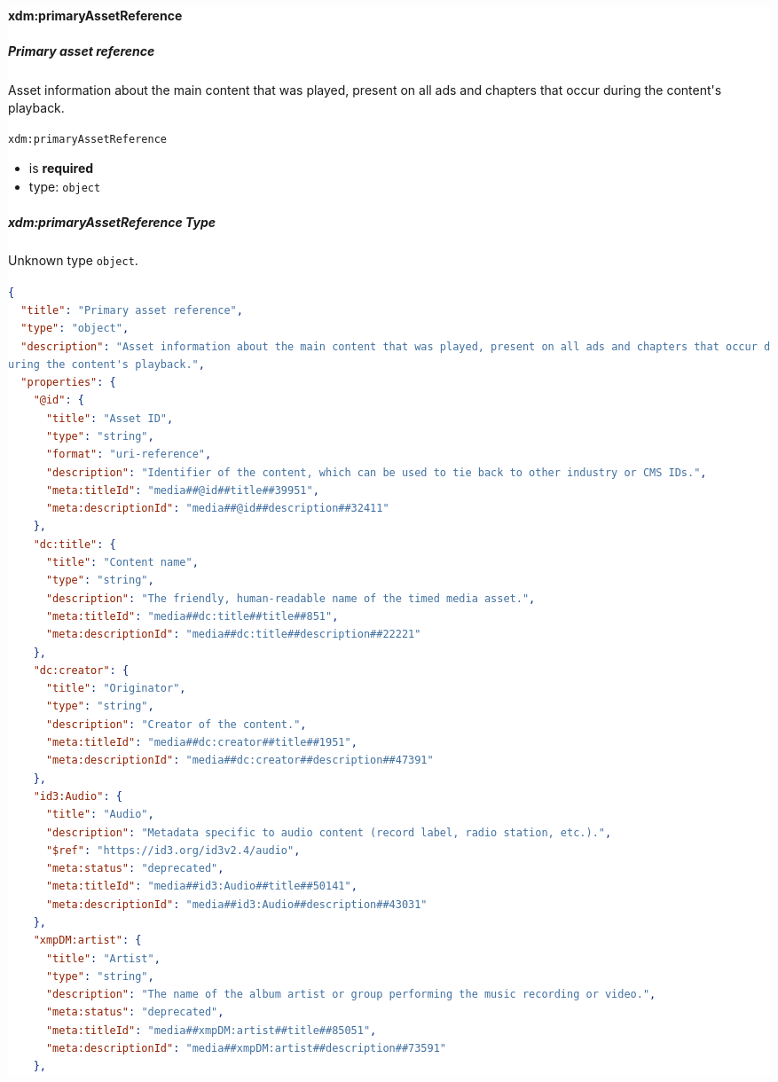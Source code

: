 






#### xdm:primaryAssetReference
##### Primary asset reference

Asset information about the main content that was played, present on all ads and chapters that occur during the content's playback.

`xdm:primaryAssetReference`
* is **required**
* type: `object`

##### xdm:primaryAssetReference Type

Unknown type `object`.

```json
{
  "title": "Primary asset reference",
  "type": "object",
  "description": "Asset information about the main content that was played, present on all ads and chapters that occur during the content's playback.",
  "properties": {
    "@id": {
      "title": "Asset ID",
      "type": "string",
      "format": "uri-reference",
      "description": "Identifier of the content, which can be used to tie back to other industry or CMS IDs.",
      "meta:titleId": "media##@id##title##39951",
      "meta:descriptionId": "media##@id##description##32411"
    },
    "dc:title": {
      "title": "Content name",
      "type": "string",
      "description": "The friendly, human-readable name of the timed media asset.",
      "meta:titleId": "media##dc:title##title##851",
      "meta:descriptionId": "media##dc:title##description##22221"
    },
    "dc:creator": {
      "title": "Originator",
      "type": "string",
      "description": "Creator of the content.",
      "meta:titleId": "media##dc:creator##title##1951",
      "meta:descriptionId": "media##dc:creator##description##47391"
    },
    "id3:Audio": {
      "title": "Audio",
      "description": "Metadata specific to audio content (record label, radio station, etc.).",
      "$ref": "https://id3.org/id3v2.4/audio",
      "meta:status": "deprecated",
      "meta:titleId": "media##id3:Audio##title##50141",
      "meta:descriptionId": "media##id3:Audio##description##43031"
    },
    "xmpDM:artist": {
      "title": "Artist",
      "type": "string",
      "description": "The name of the album artist or group performing the music recording or video.",
      "meta:status": "deprecated",
      "meta:titleId": "media##xmpDM:artist##title##85051",
      "meta:descriptionId": "media##xmpDM:artist##description##73591"
    },
```